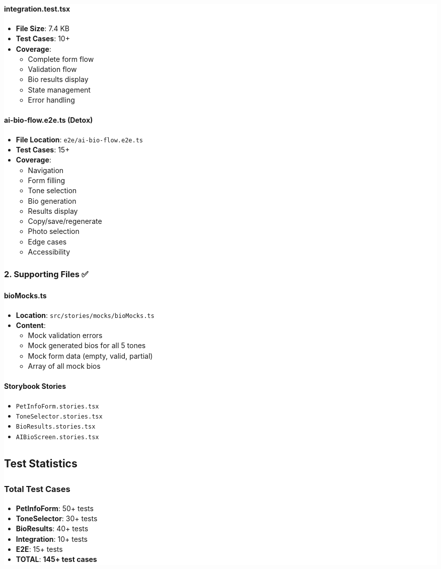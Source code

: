 #### **integration.test.tsx**
- **File Size**: 7.4 KB
- **Test Cases**: 10+
- **Coverage**:
  - Complete form flow
  - Validation flow
  - Bio results display
  - State management
  - Error handling

#### **ai-bio-flow.e2e.ts** (Detox)
- **File Location**: `e2e/ai-bio-flow.e2e.ts`
- **Test Cases**: 15+
- **Coverage**:
  - Navigation
  - Form filling
  - Tone selection
  - Bio generation
  - Results display
  - Copy/save/regenerate
  - Photo selection
  - Edge cases
  - Accessibility

### 2. Supporting Files ✅

#### **bioMocks.ts**
- **Location**: `src/stories/mocks/bioMocks.ts`
- **Content**:
  - Mock validation errors
  - Mock generated bios for all 5 tones
  - Mock form data (empty, valid, partial)
  - Array of all mock bios

#### **Storybook Stories**
- `PetInfoForm.stories.tsx`
- `ToneSelector.stories.tsx`
- `BioResults.stories.tsx`
- `AIBioScreen.stories.tsx`

## Test Statistics

### Total Test Cases
- **PetInfoForm**: 50+ tests
- **ToneSelector**: 30+ tests
- **BioResults**: 40+ tests
- **Integration**: 10+ tests
- **E2E**: 15+ tests
- **TOTAL**: **145+ test cases**
